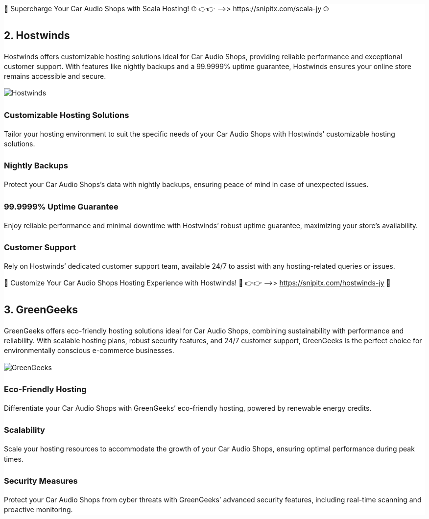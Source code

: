 🚀 Supercharge Your Car Audio Shops with Scala Hosting! 🌐
👉👉 -->> https://snipitx.com/scala-jy 🌐

## 2. Hostwinds

Hostwinds offers customizable hosting solutions ideal for Car Audio Shops, providing reliable performance and exceptional customer support. With features like nightly backups and a 99.9999% uptime guarantee, Hostwinds ensures your online store remains accessible and secure.

![Hostwinds](https://i.imgur.com/53aSNXx.jpeg "Hostwinds Hosting")

### Customizable Hosting Solutions
Tailor your hosting environment to suit the specific needs of your Car Audio Shops with Hostwinds’ customizable hosting solutions.

### Nightly Backups
Protect your Car Audio Shops’s data with nightly backups, ensuring peace of mind in case of unexpected issues.

### 99.9999% Uptime Guarantee
Enjoy reliable performance and minimal downtime with Hostwinds’ robust uptime guarantee, maximizing your store’s availability.

### Customer Support
Rely on Hostwinds’ dedicated customer support team, available 24/7 to assist with any hosting-related queries or issues.

🌟 Customize Your Car Audio Shops Hosting Experience with Hostwinds! 🚀
👉👉 -->> https://snipitx.com/hostwinds-jy 🚀


## 3. GreenGeeks

GreenGeeks offers eco-friendly hosting solutions ideal for Car Audio Shops, combining sustainability with performance and reliability. With scalable hosting plans, robust security features, and 24/7 customer support, GreenGeeks is the perfect choice for environmentally conscious e-commerce businesses.

![GreenGeeks](https://i.imgur.com/eEwuntu.jpg "GreenGeeks Hosting")

### Eco-Friendly Hosting
Differentiate your Car Audio Shops with GreenGeeks’ eco-friendly hosting, powered by renewable energy credits.

### Scalability
Scale your hosting resources to accommodate the growth of your Car Audio Shops, ensuring optimal performance during peak times.

### Security Measures
Protect your Car Audio Shops from cyber threats with GreenGeeks’ advanced security features, including real-time scanning and proactive monitoring.

